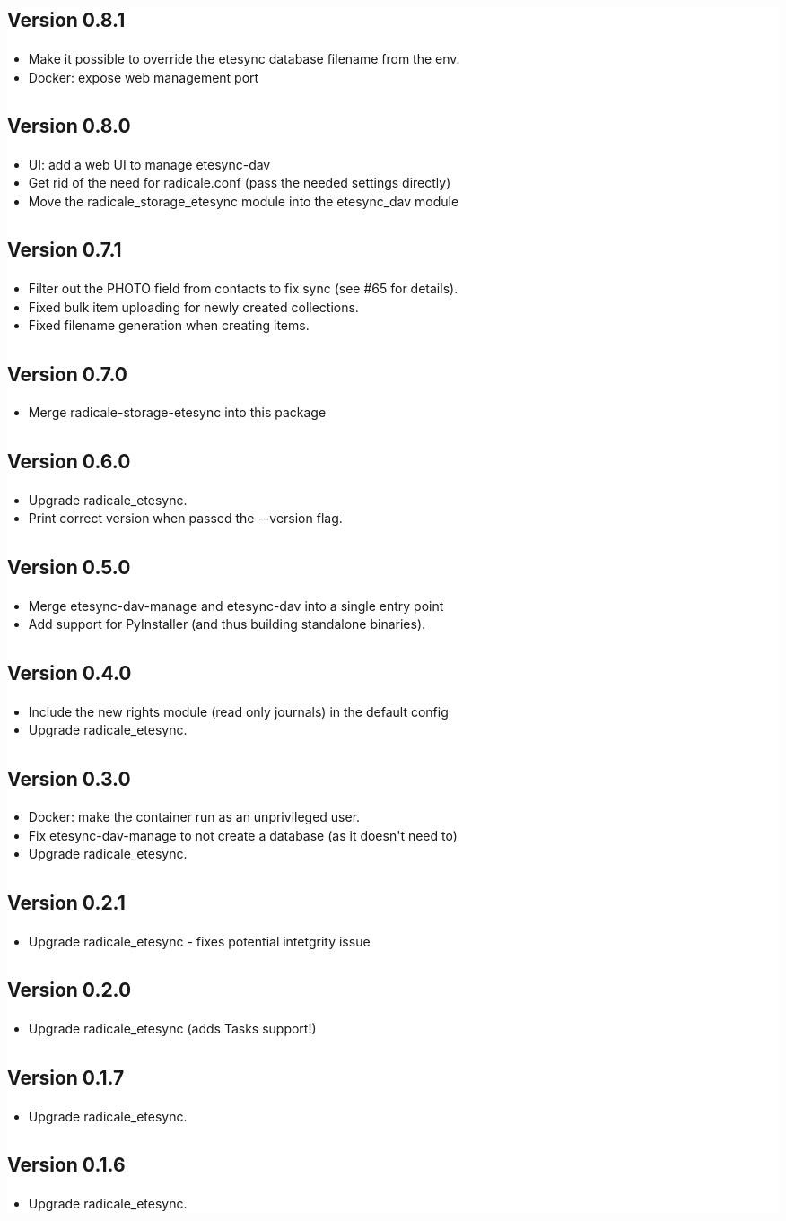 ## Version 0.8.1
* Make it possible to override the etesync database filename from the env.
* Docker: expose web management port

## Version 0.8.0
* UI: add a web UI to manage etesync-dav
* Get rid of the need for radicale.conf (pass the needed settings directly)
* Move the radicale_storage_etesync module into the etesync_dav module

## Version 0.7.1
* Filter out the PHOTO field from contacts to fix sync (see #65 for details).
* Fixed bulk item uploading for newly created collections.
* Fixed filename generation when creating items.

## Version 0.7.0
* Merge radicale-storage-etesync into this package

## Version 0.6.0
* Upgrade radicale_etesync.
* Print correct version when passed the --version flag.

## Version 0.5.0
* Merge etesync-dav-manage and etesync-dav into a single entry point
* Add support for PyInstaller (and thus building standalone binaries).

## Version 0.4.0
* Include the new rights module (read only journals) in the default config
* Upgrade radicale_etesync.

## Version 0.3.0
* Docker: make the container run as an unprivileged user.
* Fix etesync-dav-manage to not create a database (as it doesn't need to)
* Upgrade radicale_etesync.

## Version 0.2.1
* Upgrade radicale_etesync - fixes potential intetgrity issue

## Version 0.2.0
* Upgrade radicale_etesync (adds Tasks support!)

## Version 0.1.7
* Upgrade radicale_etesync.

## Version 0.1.6
* Upgrade radicale_etesync.
